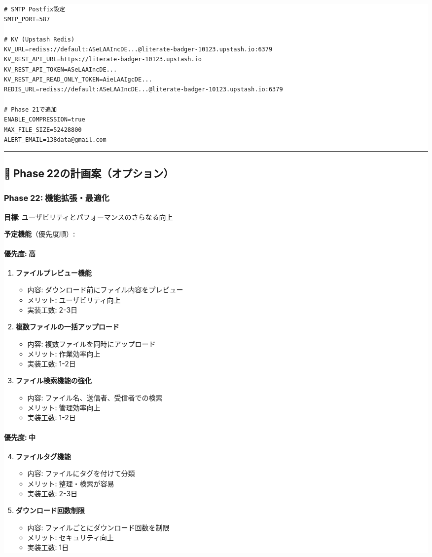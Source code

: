 ```env
# SMTP Postfix設定
SMTP_PORT=587

# KV (Upstash Redis)
KV_URL=rediss://default:ASeLAAIncDE...@literate-badger-10123.upstash.io:6379
KV_REST_API_URL=https://literate-badger-10123.upstash.io
KV_REST_API_TOKEN=ASeLAAIncDE...
KV_REST_API_READ_ONLY_TOKEN=AieLAAIgcDE...
REDIS_URL=rediss://default:ASeLAAIncDE...@literate-badger-10123.upstash.io:6379

# Phase 21で追加
ENABLE_COMPRESSION=true
MAX_FILE_SIZE=52428800
ALERT_EMAIL=138data@gmail.com
```

---

## 🎯 Phase 22の計画案（オプション）

### Phase 22: 機能拡張・最適化

**目標**: ユーザビリティとパフォーマンスのさらなる向上

**予定機能**（優先度順）:

#### 優先度: 高
1. **ファイルプレビュー機能**
   - 内容: ダウンロード前にファイル内容をプレビュー
   - メリット: ユーザビリティ向上
   - 実装工数: 2-3日

2. **複数ファイルの一括アップロード**
   - 内容: 複数ファイルを同時にアップロード
   - メリット: 作業効率向上
   - 実装工数: 1-2日

3. **ファイル検索機能の強化**
   - 内容: ファイル名、送信者、受信者での検索
   - メリット: 管理効率向上
   - 実装工数: 1-2日

#### 優先度: 中
4. **ファイルタグ機能**
   - 内容: ファイルにタグを付けて分類
   - メリット: 整理・検索が容易
   - 実装工数: 2-3日

5. **ダウンロード回数制限**
   - 内容: ファイルごとにダウンロード回数を制限
   - メリット: セキュリティ向上
   - 実装工数: 1日
